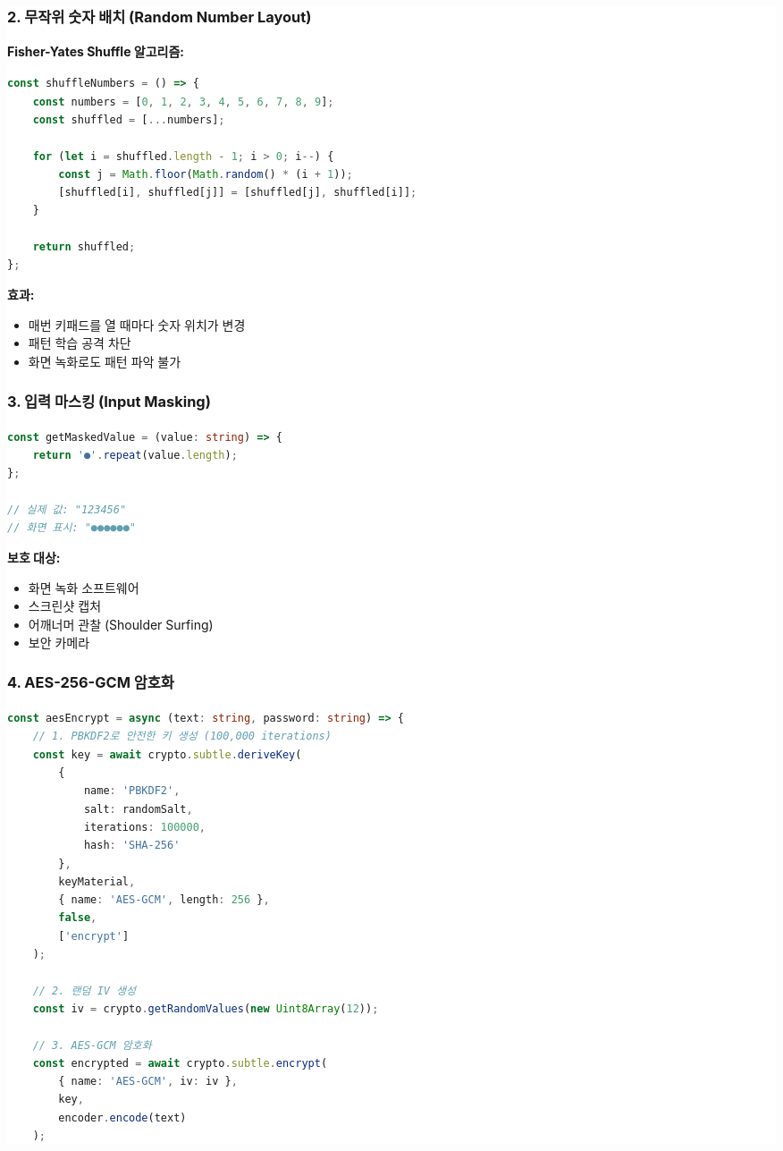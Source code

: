 ### 2. 무작위 숫자 배치 (Random Number Layout)

**Fisher-Yates Shuffle 알고리즘:**
```typescript
const shuffleNumbers = () => {
    const numbers = [0, 1, 2, 3, 4, 5, 6, 7, 8, 9];
    const shuffled = [...numbers];
    
    for (let i = shuffled.length - 1; i > 0; i--) {
        const j = Math.floor(Math.random() * (i + 1));
        [shuffled[i], shuffled[j]] = [shuffled[j], shuffled[i]];
    }
    
    return shuffled;
};
```

**효과:**
- 매번 키패드를 열 때마다 숫자 위치가 변경
- 패턴 학습 공격 차단
- 화면 녹화로도 패턴 파악 불가

### 3. 입력 마스킹 (Input Masking)

```typescript
const getMaskedValue = (value: string) => {
    return '●'.repeat(value.length);
};

// 실제 값: "123456"
// 화면 표시: "●●●●●●"
```

**보호 대상:**
- 화면 녹화 소프트웨어
- 스크린샷 캡처
- 어깨너머 관찰 (Shoulder Surfing)
- 보안 카메라

### 4. AES-256-GCM 암호화

```typescript
const aesEncrypt = async (text: string, password: string) => {
    // 1. PBKDF2로 안전한 키 생성 (100,000 iterations)
    const key = await crypto.subtle.deriveKey(
        {
            name: 'PBKDF2',
            salt: randomSalt,
            iterations: 100000,
            hash: 'SHA-256'
        },
        keyMaterial,
        { name: 'AES-GCM', length: 256 },
        false,
        ['encrypt']
    );

    // 2. 랜덤 IV 생성
    const iv = crypto.getRandomValues(new Uint8Array(12));

    // 3. AES-GCM 암호화
    const encrypted = await crypto.subtle.encrypt(
        { name: 'AES-GCM', iv: iv },
        key,
        encoder.encode(text)
    );
```